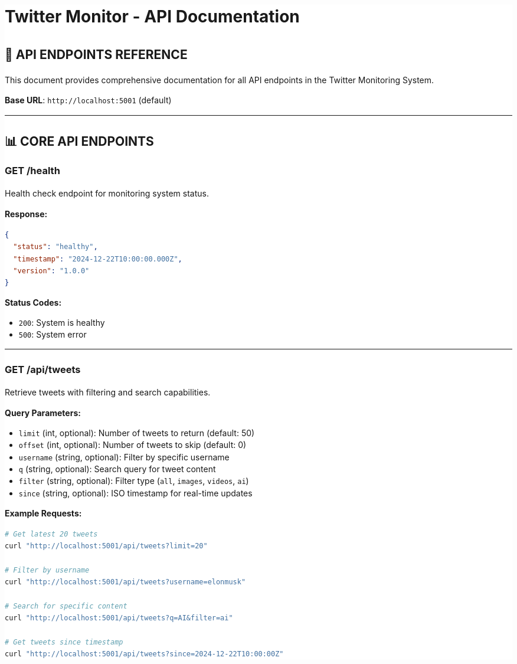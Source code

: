 # Twitter Monitor - API Documentation

## 🔗 **API ENDPOINTS REFERENCE**

This document provides comprehensive documentation for all API endpoints in the Twitter Monitoring System.

**Base URL**: `http://localhost:5001` (default)

---

## 📊 **CORE API ENDPOINTS**

### **GET /health**
Health check endpoint for monitoring system status.

**Response:**
```json
{
  "status": "healthy",
  "timestamp": "2024-12-22T10:00:00.000Z",
  "version": "1.0.0"
}
```

**Status Codes:**
- `200`: System is healthy
- `500`: System error

---

### **GET /api/tweets**
Retrieve tweets with filtering and search capabilities.

**Query Parameters:**
- `limit` (int, optional): Number of tweets to return (default: 50)
- `offset` (int, optional): Number of tweets to skip (default: 0)
- `username` (string, optional): Filter by specific username
- `q` (string, optional): Search query for tweet content
- `filter` (string, optional): Filter type (`all`, `images`, `videos`, `ai`)
- `since` (string, optional): ISO timestamp for real-time updates

**Example Requests:**
```bash
# Get latest 20 tweets
curl "http://localhost:5001/api/tweets?limit=20"

# Filter by username
curl "http://localhost:5001/api/tweets?username=elonmusk"

# Search for specific content
curl "http://localhost:5001/api/tweets?q=AI&filter=ai"

# Get tweets since timestamp
curl "http://localhost:5001/api/tweets?since=2024-12-22T10:00:00Z"
```
